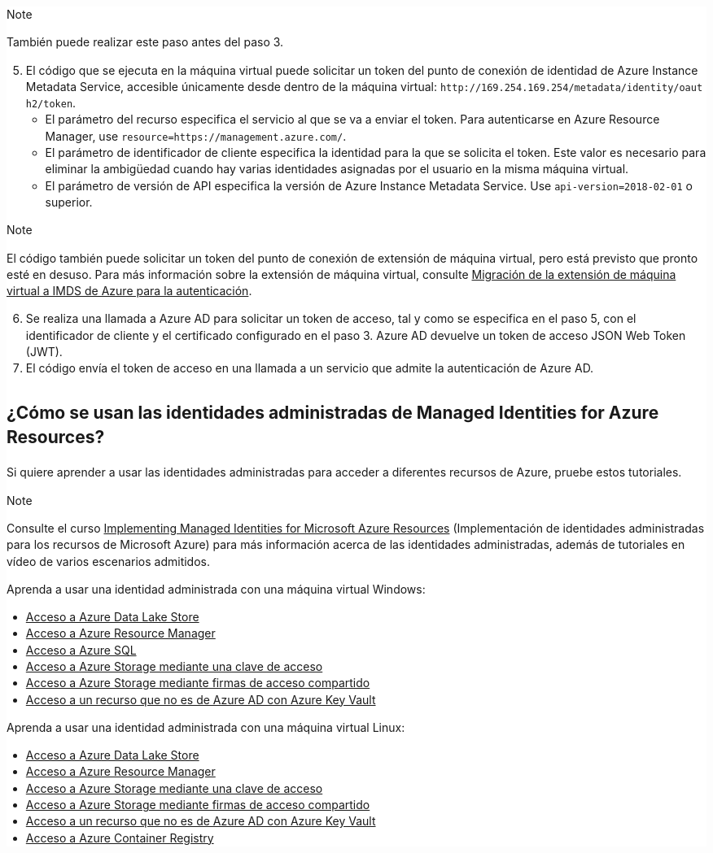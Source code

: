    > [!Note]
   > También puede realizar este paso antes del paso 3.

5. El código que se ejecuta en la máquina virtual puede solicitar un token del punto de conexión de identidad de Azure Instance Metadata Service, accesible únicamente desde dentro de la máquina virtual: `http://169.254.169.254/metadata/identity/oauth2/token`.
    - El parámetro del recurso especifica el servicio al que se va a enviar el token. Para autenticarse en Azure Resource Manager, use `resource=https://management.azure.com/`.
    - El parámetro de identificador de cliente especifica la identidad para la que se solicita el token. Este valor es necesario para eliminar la ambigüedad cuando hay varias identidades asignadas por el usuario en la misma máquina virtual.
    - El parámetro de versión de API especifica la versión de Azure Instance Metadata Service. Use `api-version=2018-02-01` o superior.

> [!NOTE]
> El código también puede solicitar un token del punto de conexión de extensión de máquina virtual, pero está previsto que pronto esté en desuso. Para más información sobre la extensión de máquina virtual, consulte [Migración de la extensión de máquina virtual a IMDS de Azure para la autenticación](howto-migrate-vm-extension.md).

6. Se realiza una llamada a Azure AD para solicitar un token de acceso, tal y como se especifica en el paso 5, con el identificador de cliente y el certificado configurado en el paso 3. Azure AD devuelve un token de acceso JSON Web Token (JWT).
7. El código envía el token de acceso en una llamada a un servicio que admite la autenticación de Azure AD.

## <a name="how-can-i-use-managed-identities-for-azure-resources"></a>¿Cómo se usan las identidades administradas de Managed Identities for Azure Resources?

Si quiere aprender a usar las identidades administradas para acceder a diferentes recursos de Azure, pruebe estos tutoriales.

> [!NOTE]
> Consulte el curso [Implementing Managed Identities for Microsoft Azure Resources](https://www.pluralsight.com/courses/microsoft-azure-resources-managed-identities-implementing) (Implementación de identidades administradas para los recursos de Microsoft Azure) para más información acerca de las identidades administradas, además de tutoriales en vídeo de varios escenarios admitidos.

Aprenda a usar una identidad administrada con una máquina virtual Windows:

* [Acceso a Azure Data Lake Store](tutorial-windows-vm-access-datalake.md)
* [Acceso a Azure Resource Manager](tutorial-windows-vm-access-arm.md)
* [Acceso a Azure SQL](tutorial-windows-vm-access-sql.md)
* [Acceso a Azure Storage mediante una clave de acceso](tutorial-windows-vm-access-storage.md)
* [Acceso a Azure Storage mediante firmas de acceso compartido](tutorial-windows-vm-access-storage-sas.md)
* [Acceso a un recurso que no es de Azure AD con Azure Key Vault](tutorial-windows-vm-access-nonaad.md)

Aprenda a usar una identidad administrada con una máquina virtual Linux:

* [Acceso a Azure Data Lake Store](tutorial-linux-vm-access-datalake.md)
* [Acceso a Azure Resource Manager](tutorial-linux-vm-access-arm.md)
* [Acceso a Azure Storage mediante una clave de acceso](tutorial-linux-vm-access-storage.md)
* [Acceso a Azure Storage mediante firmas de acceso compartido](tutorial-linux-vm-access-storage-sas.md)
* [Acceso a un recurso que no es de Azure AD con Azure Key Vault](tutorial-linux-vm-access-nonaad.md)
* [Acceso a Azure Container Registry](../../container-registry/container-registry-authentication-managed-identity.md)
